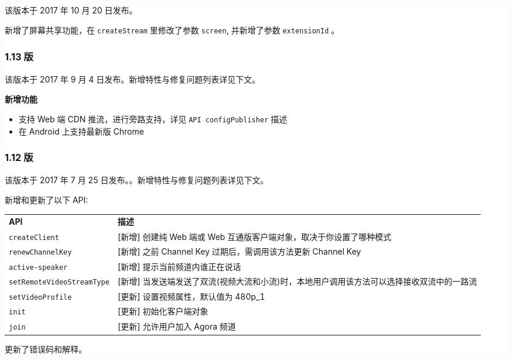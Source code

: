 该版本于 2017 年 10 月 20 日发布。

新增了屏幕共享功能，在 `createStream` 里修改了参数 `screen`, 并新增了参数 `extensionId` 。

### **1.13 版**

该版本于 2017 年 9 月 4 日发布。新增特性与修复问题列表详见下文。

**新增功能**

- 支持 Web 端 CDN 推流，进行旁路支持，详见 `API configPublisher` 描述
- 在 Android 上支持最新版 Chrome

### **1.12 版**

该版本于 2017 年 7 月 25 日发布。。新增特性与修复问题列表详见下文。

新增和更新了以下 API:

<table>
<colgroup>
<col/>
<col/>
</colgroup>
<tbody>
<tr><td><strong>API</strong></td>
<td><strong>描述</strong></td>
</tr>
<tr><td><code>createClient</code></td>
<td>[新增] 创建纯 Web 端或 Web 互通版客户端对象，取决于你设置了哪种模式</td>
</tr>
<tr><td><code>renewChannelKey</code></td>
<td>[新增] 之前 Channel Key 过期后，需调用该方法更新 Channel Key</td>
</tr>
<tr><td><code>active-speaker<code></td>
<td>[新增] 提示当前频道内谁正在说话</td>
</tr>
<tr><td><code>setRemoteVideoStreamType</code></td>
<td>[新增] 当发送端发送了双流(视频大流和小流)时，本地用户调用该方法可以选择接收双流中的一路流</td>
</tr>
<tr><td><code>setVideoProfile</code></td>
<td>[更新] 设置视频属性，默认值为 480p_1</td>
</tr>
<tr><td><code>init</code></td>
<td>[更新] 初始化客户端对象</td>
</tr>
<tr><td><code>join</code></td>
<td>[更新] 允许用户加入 Agora 频道</td>
</tr>
</tbody>
</table>



更新了错误码和解释。
